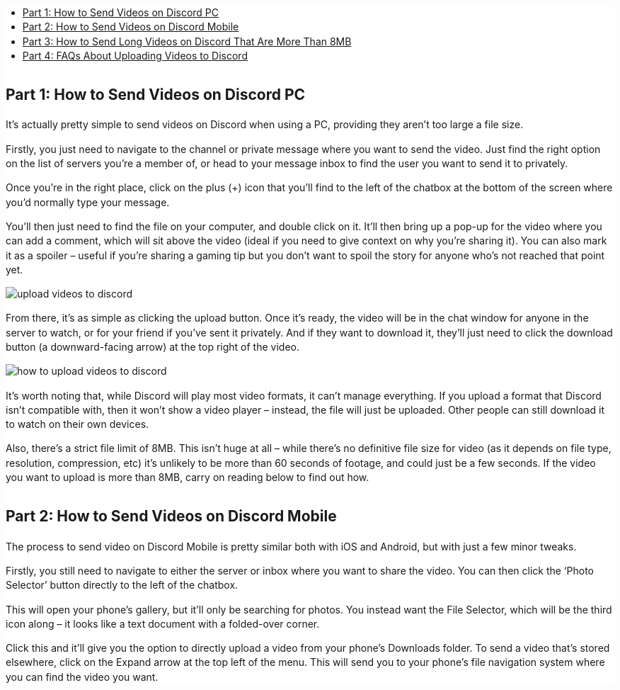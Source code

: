 * [Part 1: How to Send Videos on Discord PC](#part1)
* [Part 2: How to Send Videos on Discord Mobile](#part2)
* [Part 3: How to Send Long Videos on Discord That Are More Than 8MB](#part3)
* [Part 4: FAQs About Uploading Videos to Discord](#part4)

## Part 1: How to Send Videos on Discord PC

It’s actually pretty simple to send videos on Discord when using a PC, providing they aren’t too large a file size.

Firstly, you just need to navigate to the channel or private message where you want to send the video. Just find the right option on the list of servers you’re a member of, or head to your message inbox to find the user you want to send it to privately.

Once you’re in the right place, click on the plus (+) icon that you’ll find to the left of the chatbox at the bottom of the screen where you’d normally type your message.

You’ll then just need to find the file on your computer, and double click on it. It’ll then bring up a pop-up for the video where you can add a comment, which will sit above the video (ideal if you need to give context on why you’re sharing it). You can also mark it as a spoiler – useful if you’re sharing a gaming tip but you don’t want to spoil the story for anyone who’s not reached that point yet.

![upload videos to discord](https://images.wondershare.com/filmora/article-images/2022/05/upload-video-discord-1.png)

From there, it’s as simple as clicking the upload button. Once it’s ready, the video will be in the chat window for anyone in the server to watch, or for your friend if you’ve sent it privately. And if they want to download it, they’ll just need to click the download button (a downward-facing arrow) at the top right of the video.

![how to upload videos to discord](https://images.wondershare.com/filmora/article-images/2022/05/upload-video-discord-2.png)

It’s worth noting that, while Discord will play most video formats, it can’t manage everything. If you upload a format that Discord isn’t compatible with, then it won’t show a video player – instead, the file will just be uploaded. Other people can still download it to watch on their own devices.

Also, there’s a strict file limit of 8MB. This isn’t huge at all – while there’s no definitive file size for video (as it depends on file type, resolution, compression, etc) it’s unlikely to be more than 60 seconds of footage, and could just be a few seconds. If the video you want to upload is more than 8MB, carry on reading below to find out how.

## Part 2: How to Send Videos on Discord Mobile

The process to send video on Discord Mobile is pretty similar both with iOS and Android, but with just a few minor tweaks.

Firstly, you still need to navigate to either the server or inbox where you want to share the video. You can then click the ‘Photo Selector’ button directly to the left of the chatbox.

This will open your phone’s gallery, but it’ll only be searching for photos. You instead want the File Selector, which will be the third icon along – it looks like a text document with a folded-over corner.

Click this and it’ll give you the option to directly upload a video from your phone’s Downloads folder. To send a video that’s stored elsewhere, click on the Expand arrow at the top left of the menu. This will send you to your phone’s file navigation system where you can find the video you want.
